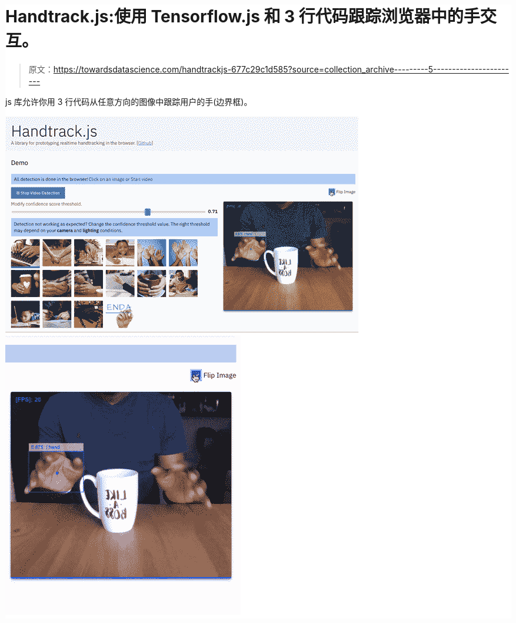 # Handtrack.js:使用 Tensorflow.js 和 3 行代码跟踪浏览器中的手交互。

> 原文：<https://towardsdatascience.com/handtrackjs-677c29c1d585?source=collection_archive---------5----------------------->

js 库允许你用 3 行代码从任意方向的图像中跟踪用户的手(边界框)。

![](img/8e6426d028afe3bc835b282fec45203a.png)![](img/d8948cf3f0c5406930bb11708b6eddbf.png)
